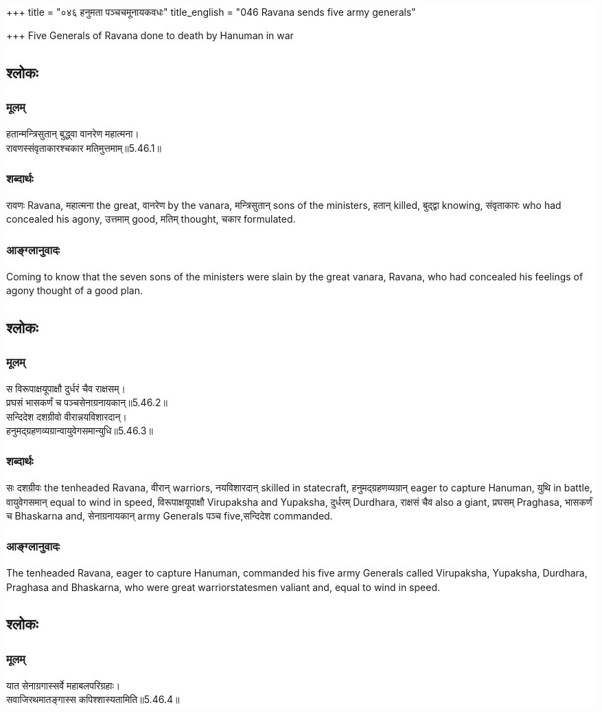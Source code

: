 +++
title = "०४६ हनुमता पञ्चचमूनायकवधः"
title_english = "046 Ravana sends five army generals"

+++
Five Generals of Ravana done to death by Hanuman in war



## श्लोकः
### मूलम्
हतान्मन्त्रिसुतान् बुद्ध्वा वानरेण महात्मना।  
रावणस्संवृताकारश्चकार मतिमुत्तमाम्॥5.46.1॥

### शब्दार्थः
रावणः Ravana, महात्मना the great, वानरेण by the vanara, मन्त्रिसुतान् sons of the ministers, हतान् killed, बुद्द्वा knowing, संवृताकारः who had concealed his agony, उत्तमाम् good, मतिम् thought, चकार formulated.

### आङ्ग्लानुवादः
Coming to know that the seven sons of the ministers were slain by the great vanara,  Ravana, who had concealed his feelings of agony thought of a good plan.



## श्लोकः
### मूलम्
स विरूपाक्षयूपाक्षौ दुर्धरं चैव राक्षसम्।  
प्रघसं भासकर्णं च पञ्चसेनाग्रनायकान्॥5.46.2॥  
सन्दिदेश दशग्रीवो वीरान्नयविशारदान्।  
हनुमद्ग्रहणव्यग्रान्वायुवेगसमान्युधि॥5.46.3॥

### शब्दार्थः
सः दशग्रीवः the tenheaded Ravana, वीरान् warriors, नयविशारदान् skilled in statecraft, हनुमद्ग्रहणव्यग्रान् eager to capture Hanuman, युथि in battle, वायुवेगसमान् equal to wind in speed, विरूपाक्षयूपाक्षौ Virupaksha and Yupaksha, दुर्धरम् Durdhara, राक्षसं चैव also a giant, प्रघसम् Praghasa, भासकर्णं च Bhaskarna and, सेनाग्रनायकान् army Generals पञ्च five,सन्दिदेश commanded.

### आङ्ग्लानुवादः
The tenheaded Ravana, eager to capture Hanuman, commanded his five army Generals called Virupaksha, Yupaksha, Durdhara, Praghasa and Bhaskarna, who were great warriorstatesmen valiant and, equal to wind in speed.



## श्लोकः
### मूलम्
यात सेनाग्रगास्सर्वे महाबलपरिग्रहाः।  
सवाजिरथमातङ्गास्स कपिश्शास्यतामिति॥5.46.4॥
